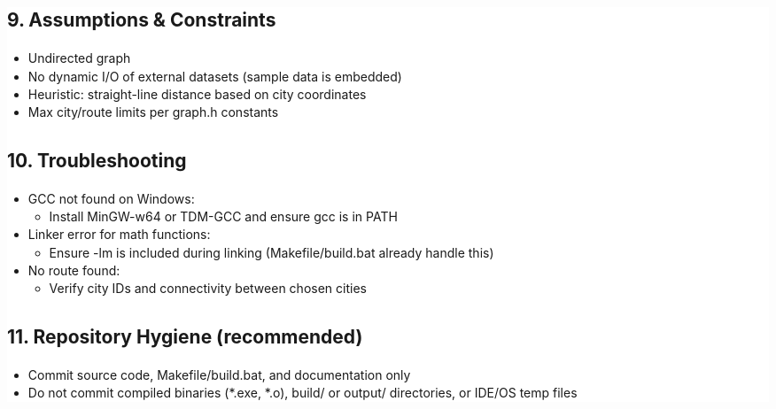 ## 9. Assumptions & Constraints
- Undirected graph
- No dynamic I/O of external datasets (sample data is embedded)
- Heuristic: straight-line distance based on city coordinates
- Max city/route limits per graph.h constants

## 10. Troubleshooting
- GCC not found on Windows:
  - Install MinGW-w64 or TDM-GCC and ensure gcc is in PATH
- Linker error for math functions:
  - Ensure -lm is included during linking (Makefile/build.bat already handle this)
- No route found:
  - Verify city IDs and connectivity between chosen cities

## 11. Repository Hygiene (recommended)
- Commit source code, Makefile/build.bat, and documentation only
- Do not commit compiled binaries (*.exe, *.o), build/ or output/ directories, or IDE/OS temp files